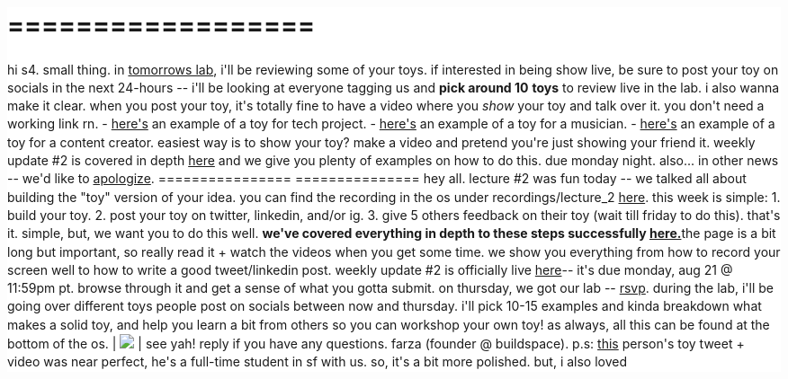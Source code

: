# ==================

hi s4. small thing. in [tomorrows
lab](https://click.convertkit-mail2.com/p9ur0nlglpc9h3g6gn5uqhmrmm933/g3hnh5h3ox8z97hr/aHR0cHM6Ly9sdS5tYS9tdDJ0bDRmZQ==),
i'll be reviewing some of your toys. if interested in being show live,
be sure to post your toy on socials in the next 24-hours -- i'll be
looking at everyone tagging us and **pick around 10** **toys** to review
live in the lab. i also wanna make it clear. when you post your toy,
it's totally fine to have a video where you *show* your toy and talk
over it. you don't need a working link rn. -
​[here's](https://click.convertkit-mail2.com/p9ur0nlglpc9h3g6gn5uqhmrmm933/9qhzhnhp3nv2wqi9/aHR0cHM6Ly90d2l0dGVyLmNvbS9fYm9yb21iby9zdGF0dXMvMTY4MTUwMTQ3MTQ3NTY2Njk0NA==)
an example of a toy for tech project. -
​[here's](https://click.convertkit-mail2.com/p9ur0nlglpc9h3g6gn5uqhmrmm933/3ohphkh79v5dm2hr/aHR0cHM6Ly90d2l0dGVyLmNvbS9FbGVhVm9nbGkvc3RhdHVzLzE2ODYxNzc4NTk5NTI1OTkwNDA=)
an example of a toy for a musician. -
​[here's](https://click.convertkit-mail2.com/p9ur0nlglpc9h3g6gn5uqhmrmm933/n2hohvh35e9oqgf6/aHR0cHM6Ly90d2l0dGVyLmNvbS9teWxlbmV0dS9zdGF0dXMvMTY1MDYxNDQxODgyMzA2MTUwNQ==)
an example of a toy for a content creator. easiest way is to show your
toy? make a video and pretend you're just showing your friend it. weekly
update #2 is covered in depth
[here](https://click.convertkit-mail2.com/p9ur0nlglpc9h3g6gn5uqhmrmm933/48hvhehrqkd2lqtx/aHR0cHM6Ly9idWlsZHNwYWNlLnNvL3M0L3dlZWsvMg==)
and we give you plenty of examples on how to do this. due monday night.
also... in other news -- we'd like to
[apologize](https://click.convertkit-mail2.com/p9ur0nlglpc9h3g6gn5uqhmrmm933/wnh2hghwv82o73h7/aHR0cHM6Ly90d2l0dGVyLmNvbS9fYnVpbGRzcGFjZS9zdGF0dXMvMTY5MTUyMjM2OTYxMjA1MDQzMg==).
================ =============== hey all. lecture #2 was fun today -- we
talked all about building the "toy" version of your idea. you can find
the recording in the os under recordings/lecture_2
[here](https://click.convertkit-mail2.com/92unvd898mtnhqz08x6s9h0200933/kkhmh6hl242604fl/aHR0cHM6Ly9idWlsZHNwYWNlLnNvL29z).
this week is simple: 1. build your toy. 2. post your toy on twitter,
linkedin, and/or ig. 3. give 5 others feedback on their toy (wait till
friday to do this). that's it. simple, but, we want you to do this well.
**we've covered everything in depth to these steps successfully
**[**here.**](https://click.convertkit-mail2.com/92unvd898mtnhqz08x6s9h0200933/58hvh7hmolokd3a6/aHR0cHM6Ly9idWlsZHNwYWNlLnNvL3M0L3dlZWsvMg==)**​**
the page is a bit long but important, so really read it + watch the
videos when you get some time. we show you everything from how to record
your screen well to how to write a good tweet/linkedin post. weekly
update #2 is officially live
[here](https://click.convertkit-mail2.com/92unvd898mtnhqz08x6s9h0200933/25h2hoh20n04p6b3/aHR0cHM6Ly9idWlsZHNwYWNlLnNvL3M0L3VwZGF0ZS8y)--
it's due monday, aug 21 @ 11:59pm pt. browse through it and get a sense
of what you gotta submit. on thursday, we got our lab --
[rsvp](https://click.convertkit-mail2.com/92unvd898mtnhqz08x6s9h0200933/qvh8h7hr2q2omwsl/aHR0cHM6Ly9sdS5tYS9tdDJ0bDRmZQ==).
during the lab, i'll be going over different toys people post on socials
between now and thursday. i'll pick 10-15 examples and kinda breakdown
what makes a solid toy, and help you learn a bit from others so you can
workshop your own toy! as always, all this can be found at the bottom of
the os. \|
![](https://ci5.googleusercontent.com/proxy/m5zfn6IF4er_pYfjFI5fH-5wIqSptWWdVVb9IReJQCyxjiTAkmvLPWr84Bs9ajmOSL17FFI_8AZc8-kjA6DbA8MZhU3rLikKDbTATWRnUK78p60G2Y19-NJxk5KnEMannMV45IQ=s0-d-e1-ft#https://embed.filekitcdn.com/e/wJXiug9XRLaK4vLwmTwRaG/bNvTkVbdJewpzjfNtpuSH6/email)
\| see yah! reply if you have any questions. farza (founder @
buildspace). p.s:
[this](https://click.convertkit-mail2.com/92unvd898mtnhqz08x6s9h0200933/g3hnh5h3oxo68war/aHR0cHM6Ly90d2l0dGVyLmNvbS9uYXZlZWRqYW5tby9zdGF0dXMvMTY5MTYyOTU1MTUzNjAxMzQ2Mg==)
person's toy tweet + video was near perfect, he's a full-time student in
sf with us. so, it's a bit more polished. but, i also loved